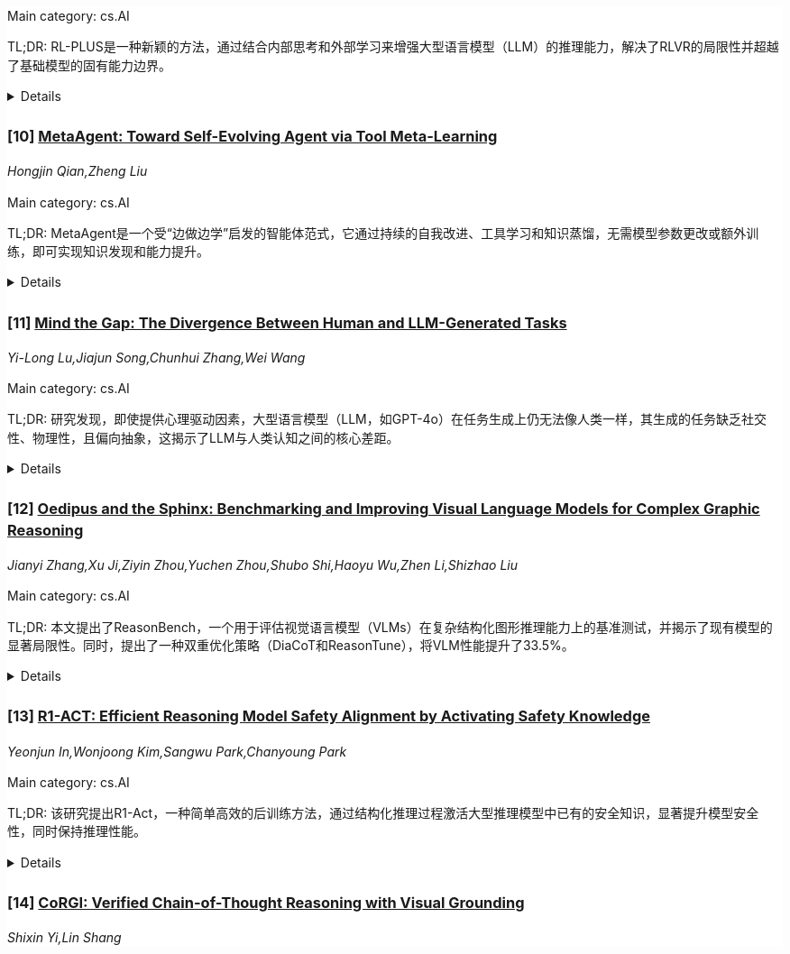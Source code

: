 Main category: cs.AI

TL;DR: RL-PLUS是一种新颖的方法，通过结合内部思考和外部学习来增强大型语言模型（LLM）的推理能力，解决了RLVR的局限性并超越了基础模型的固有能力边界。


<details><summary>Details</summary></details>


### [10] [MetaAgent: Toward Self-Evolving Agent via Tool Meta-Learning](https://arxiv.org/abs/2508.00271)
*Hongjin Qian,Zheng Liu*

Main category: cs.AI

TL;DR: MetaAgent是一个受“边做边学”启发的智能体范式，它通过持续的自我改进、工具学习和知识蒸馏，无需模型参数更改或额外训练，即可实现知识发现和能力提升。


<details><summary>Details</summary></details>


### [11] [Mind the Gap: The Divergence Between Human and LLM-Generated Tasks](https://arxiv.org/abs/2508.00282)
*Yi-Long Lu,Jiajun Song,Chunhui Zhang,Wei Wang*

Main category: cs.AI

TL;DR: 研究发现，即使提供心理驱动因素，大型语言模型（LLM，如GPT-4o）在任务生成上仍无法像人类一样，其生成的任务缺乏社交性、物理性，且偏向抽象，这揭示了LLM与人类认知之间的核心差距。


<details><summary>Details</summary></details>


### [12] [Oedipus and the Sphinx: Benchmarking and Improving Visual Language Models for Complex Graphic Reasoning](https://arxiv.org/abs/2508.00323)
*Jianyi Zhang,Xu Ji,Ziyin Zhou,Yuchen Zhou,Shubo Shi,Haoyu Wu,Zhen Li,Shizhao Liu*

Main category: cs.AI

TL;DR: 本文提出了ReasonBench，一个用于评估视觉语言模型（VLMs）在复杂结构化图形推理能力上的基准测试，并揭示了现有模型的显著局限性。同时，提出了一种双重优化策略（DiaCoT和ReasonTune），将VLM性能提升了33.5%。


<details><summary>Details</summary></details>


### [13] [R1-ACT: Efficient Reasoning Model Safety Alignment by Activating Safety Knowledge](https://arxiv.org/abs/2508.00324)
*Yeonjun In,Wonjoong Kim,Sangwu Park,Chanyoung Park*

Main category: cs.AI

TL;DR: 该研究提出R1-Act，一种简单高效的后训练方法，通过结构化推理过程激活大型推理模型中已有的安全知识，显著提升模型安全性，同时保持推理性能。


<details><summary>Details</summary></details>


### [14] [CoRGI: Verified Chain-of-Thought Reasoning with Visual Grounding](https://arxiv.org/abs/2508.00378)
*Shixin Yi,Lin Shang*
